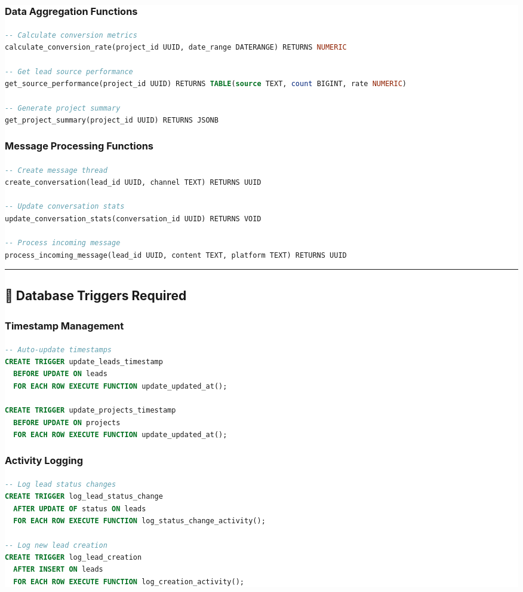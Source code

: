 ### **Data Aggregation Functions**
```sql
-- Calculate conversion metrics
calculate_conversion_rate(project_id UUID, date_range DATERANGE) RETURNS NUMERIC

-- Get lead source performance
get_source_performance(project_id UUID) RETURNS TABLE(source TEXT, count BIGINT, rate NUMERIC)

-- Generate project summary
get_project_summary(project_id UUID) RETURNS JSONB
```

### **Message Processing Functions**
```sql
-- Create message thread
create_conversation(lead_id UUID, channel TEXT) RETURNS UUID

-- Update conversation stats
update_conversation_stats(conversation_id UUID) RETURNS VOID

-- Process incoming message
process_incoming_message(lead_id UUID, content TEXT, platform TEXT) RETURNS UUID
```

---

## 🔄 **Database Triggers Required**

### **Timestamp Management**
```sql
-- Auto-update timestamps
CREATE TRIGGER update_leads_timestamp 
  BEFORE UPDATE ON leads 
  FOR EACH ROW EXECUTE FUNCTION update_updated_at();

CREATE TRIGGER update_projects_timestamp 
  BEFORE UPDATE ON projects 
  FOR EACH ROW EXECUTE FUNCTION update_updated_at();
```

### **Activity Logging**
```sql
-- Log lead status changes
CREATE TRIGGER log_lead_status_change 
  AFTER UPDATE OF status ON leads 
  FOR EACH ROW EXECUTE FUNCTION log_status_change_activity();

-- Log new lead creation
CREATE TRIGGER log_lead_creation 
  AFTER INSERT ON leads 
  FOR EACH ROW EXECUTE FUNCTION log_creation_activity();
```
